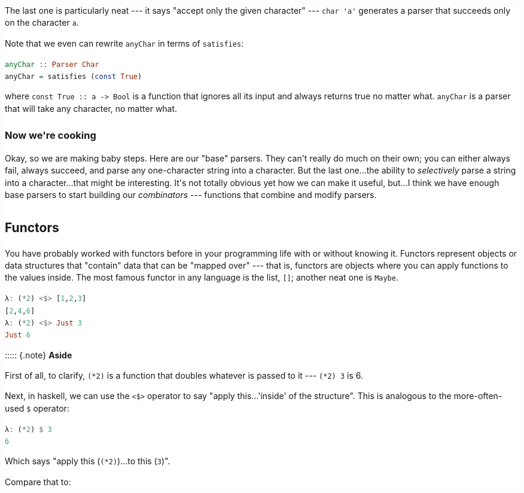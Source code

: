 The last one is particularly neat --- it says "accept only the given
character" --- `char 'a'` generates a parser that succeeds only on the
character `a`.

Note that we even can rewrite `anyChar` in terms of `satisfies`:

~~~haskell
anyChar :: Parser Char
anyChar = satisfies (const True)
~~~

where `const True :: a -> Bool` is a function that ignores all its input and
always returns true no matter what.  `anyChar` is a parser that will take any
character, no matter what.

### Now we're cooking

Okay, so we are making baby steps.  Here are our "base" parsers.  They can't
really do much on their own; you can either always fail, always succeed, and
parse any one-character string into a character.  But the last one...the
ability to *selectively* parse a string into a character...that might be
interesting.  It's not totally obvious yet how we can make it useful, but...I
think we have enough base parsers to start building our *combinators* ---
functions that combine and modify parsers.

Functors
--------

You have probably worked with functors before in your programming life with or
without knowing it. Functors represent objects or data structures that
"contain" data that can be "mapped over" --- that is, functors are objects
where you can apply functions to the values inside.  The most famous functor
in any language is the list, `[]`; another neat one is `Maybe`.

~~~haskell
λ: (*2) <$> [1,2,3]
[2,4,6]
λ: (*2) <$> Just 3
Just 6
~~~

::::: {.note}
**Aside**

First of all, to clarify, `(*2)` is a function that doubles whatever is passed
to it --- `(*2) 3` is 6.

Next, in haskell, we can use the `<$>` operator to say "apply this...'inside'
of the structure".  This is analogous to the more-often-used `$` operator:

~~~haskell
λ: (*2) $ 3
6
~~~

Which says "apply this (`(*2)`)...to this (`3`)".

Compare that to:


[goteborg]: http://www.cse.chalmers.se/edu/course/TDA452/FPLectures/Vid/
[repl]: http://en.wikipedia.org/wiki/Read-eval-print_loop
[adit]: http://adit.io/posts/2013-04-17-functors,_applicatives,_and_monads_in_pictures.html